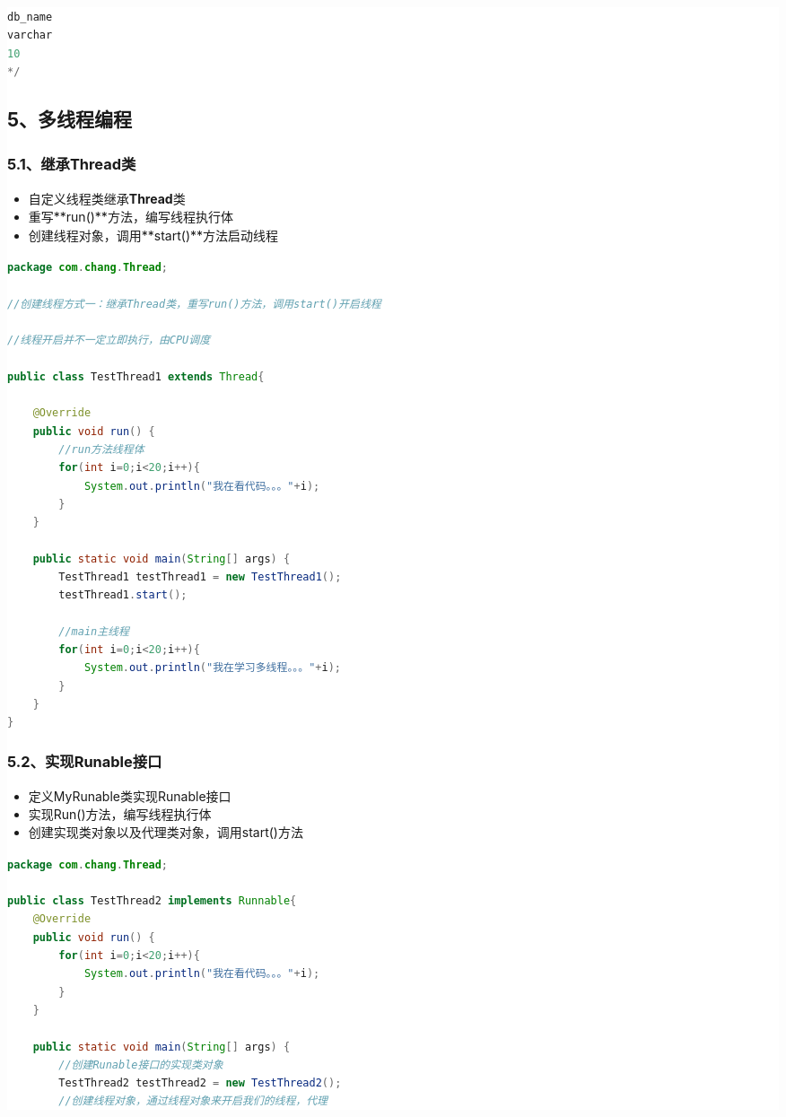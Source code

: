 ```java
db_name
varchar
10
*/
```

## 5、多线程编程

### 5.1、继承Thread类

- 自定义线程类继承**Thread**类
- 重写**run()**方法，编写线程执行体
- 创建线程对象，调用**start()**方法启动线程

```java
package com.chang.Thread;

//创建线程方式一：继承Thread类，重写run()方法，调用start()开启线程

//线程开启并不一定立即执行，由CPU调度

public class TestThread1 extends Thread{

    @Override
    public void run() {
        //run方法线程体
        for(int i=0;i<20;i++){
            System.out.println("我在看代码。。。"+i);
        }
    }

    public static void main(String[] args) {
        TestThread1 testThread1 = new TestThread1();
        testThread1.start();

        //main主线程
        for(int i=0;i<20;i++){
            System.out.println("我在学习多线程。。。"+i);
        }
    }
}
```

### 5.2、实现Runable接口

- 定义MyRunable类实现Runable接口
- 实现Run()方法，编写线程执行体
- 创建实现类对象以及代理类对象，调用start()方法

```java
package com.chang.Thread;

public class TestThread2 implements Runnable{
    @Override
    public void run() {
        for(int i=0;i<20;i++){
            System.out.println("我在看代码。。。"+i);
        }
    }

    public static void main(String[] args) {
        //创建Runable接口的实现类对象
        TestThread2 testThread2 = new TestThread2();
        //创建线程对象，通过线程对象来开启我们的线程，代理
```